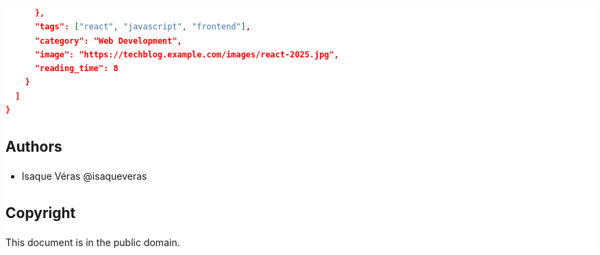 ```json
      },
      "tags": ["react", "javascript", "frontend"],
      "category": "Web Development",
      "image": "https://techblog.example.com/images/react-2025.jpg",
      "reading_time": 8
    }
  ]
}
```

## Authors

- Isaque Véras @isaqueveras

## Copyright

This document is in the public domain.
